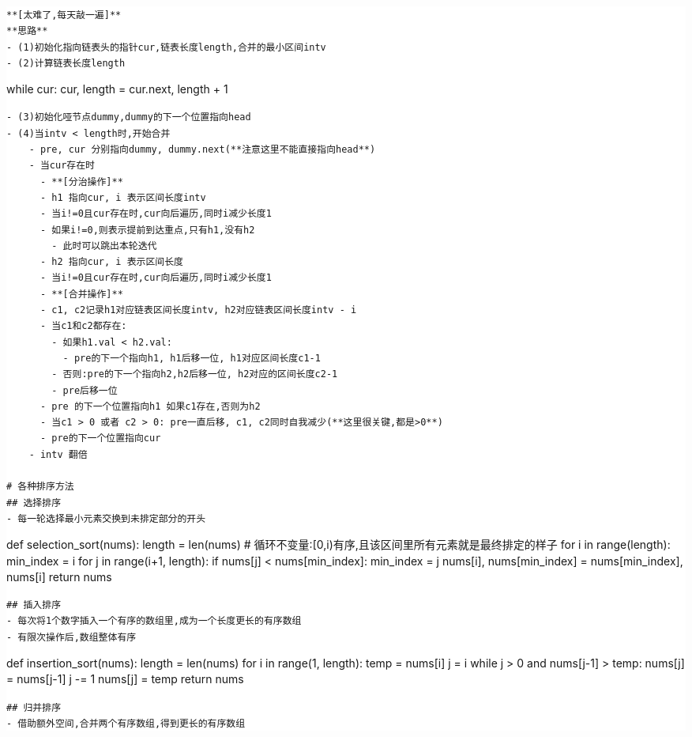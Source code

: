```
**[太难了,每天敲一遍]**
**思路**
- (1)初始化指向链表头的指针cur,链表长度length,合并的最小区间intv
- (2)计算链表长度length
```
while cur: cur, length = cur.next, length + 1
```
- (3)初始化哑节点dummy,dummy的下一个位置指向head
- (4)当intv < length时,开始合并
    - pre, cur 分别指向dummy, dummy.next(**注意这里不能直接指向head**)
    - 当cur存在时
      - **[分治操作]**
      - h1 指向cur, i 表示区间长度intv
      - 当i!=0且cur存在时,cur向后遍历,同时i减少长度1
      - 如果i!=0,则表示提前到达重点,只有h1,没有h2
        - 此时可以跳出本轮迭代
      - h2 指向cur, i 表示区间长度
      - 当i!=0且cur存在时,cur向后遍历,同时i减少长度1
      - **[合并操作]**
      - c1, c2记录h1对应链表区间长度intv, h2对应链表区间长度intv - i
      - 当c1和c2都存在:
        - 如果h1.val < h2.val: 
          - pre的下一个指向h1, h1后移一位, h1对应区间长度c1-1
        - 否则:pre的下一个指向h2,h2后移一位, h2对应的区间长度c2-1
        - pre后移一位
      - pre 的下一个位置指向h1 如果c1存在,否则为h2
      - 当c1 > 0 或者 c2 > 0: pre一直后移, c1, c2同时自我减少(**这里很关键,都是>0**)
      - pre的下一个位置指向cur
    - intv 翻倍

# 各种排序方法
## 选择排序
- 每一轮选择最小元素交换到未排定部分的开头
```
def selection_sort(nums):
    length = len(nums)
    # 循环不变量:[0,i)有序,且该区间里所有元素就是最终排定的样子
    for i in range(length):
        min_index = i
        for j in range(i+1, length):
            if nums[j] < nums[min_index]:
                min_index = j
        nums[i], nums[min_index] = nums[min_index], nums[i]
    return nums
```
## 插入排序
- 每次将1个数字插入一个有序的数组里,成为一个长度更长的有序数组
- 有限次操作后,数组整体有序
```
def insertion_sort(nums):
    length = len(nums)
    for i in range(1, length):
        temp = nums[i]
        j = i
        while j > 0 and nums[j-1] > temp:
            nums[j] = nums[j-1]
            j -= 1
        nums[j] = temp
    return nums
```
## 归并排序
- 借助额外空间,合并两个有序数组,得到更长的有序数组
```